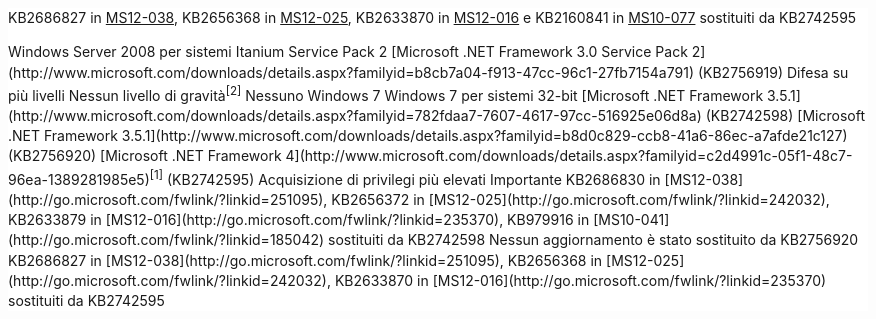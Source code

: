 KB2686827 in [MS12-038](http://go.microsoft.com/fwlink/?linkid=251095), KB2656368 in [MS12-025](http://go.microsoft.com/fwlink/?linkid=242032), KB2633870 in [MS12-016](http://go.microsoft.com/fwlink/?linkid=235370) e KB2160841 in [MS10-077](http://go.microsoft.com/fwlink/?linkid=201704) sostituiti da KB2742595
</td>
</tr>
<tr>
<td style="border:1px solid black;">
Windows Server 2008 per sistemi Itanium Service Pack 2
</td>
<td style="border:1px solid black;">
[Microsoft .NET Framework 3.0 Service Pack 2](http://www.microsoft.com/downloads/details.aspx?familyid=b8cb7a04-f913-47cc-96c1-27fb7154a791)  
(KB2756919)
</td>
<td style="border:1px solid black;">
Difesa su più livelli
</td>
<td style="border:1px solid black;">
Nessun livello di gravità<sup>[2]</sup>
</td>
<td style="border:1px solid black;">
Nessuno
</td>
</tr>
<tr>
<th colspan="5">
Windows 7
</th>
</tr>
<tr class="alternateRow">
<td style="border:1px solid black;">
Windows 7 per sistemi 32-bit
</td>
<td style="border:1px solid black;">
[Microsoft .NET Framework 3.5.1](http://www.microsoft.com/downloads/details.aspx?familyid=782fdaa7-7607-4617-97cc-516925e06d8a)  
(KB2742598)  
[Microsoft .NET Framework 3.5.1](http://www.microsoft.com/downloads/details.aspx?familyid=b8d0c829-ccb8-41a6-86ec-a7afde21c127)  
(KB2756920)  
[Microsoft .NET Framework 4](http://www.microsoft.com/downloads/details.aspx?familyid=c2d4991c-05f1-48c7-96ea-1389281985e5)<sup>[1]</sup>  
(KB2742595)
</td>
<td style="border:1px solid black;">
Acquisizione di privilegi più elevati
</td>
<td style="border:1px solid black;">
Importante
</td>
<td style="border:1px solid black;">
KB2686830 in [MS12-038](http://go.microsoft.com/fwlink/?linkid=251095), KB2656372 in [MS12-025](http://go.microsoft.com/fwlink/?linkid=242032), KB2633879 in [MS12-016](http://go.microsoft.com/fwlink/?linkid=235370), KB979916 in [MS10-041](http://go.microsoft.com/fwlink/?linkid=185042) sostituiti da KB2742598  
Nessun aggiornamento è stato sostituito da KB2756920  
KB2686827 in [MS12-038](http://go.microsoft.com/fwlink/?linkid=251095), KB2656368 in [MS12-025](http://go.microsoft.com/fwlink/?linkid=242032), KB2633870 in [MS12-016](http://go.microsoft.com/fwlink/?linkid=235370) sostituiti da KB2742595
</td>
</tr>
<tr>
<td style="border:1px solid black;">